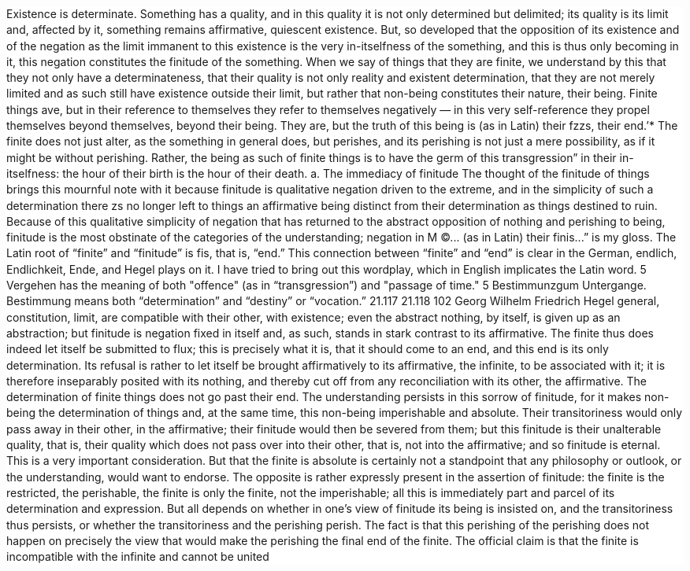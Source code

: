 Existence is determinate. Something has a quality, and in this quality it is
not only determined but delimited; its quality is its limit and, affected by it,
something remains affirmative, quiescent existence. But, so developed that
the opposition of its existence and of the negation as the limit immanent to
this existence is the very in-itselfness of the something, and this is thus only
becoming in it, this negation constitutes the finitude of the something.
When we say of things that they are finite, we understand by this that
they not only have a determinateness, that their quality is not only reality
and existent determination, that they are not merely limited and as such
still have existence outside their limit, but rather that non-being constitutes
their nature, their being. Finite things ave, but in their reference to
themselves they refer to themselves negatively — in this very self-reference
they propel themselves beyond themselves, beyond their being. They are,
but the truth of this being is (as in Latin) their fzzs, their end.’* The finite
does not just alter, as the something in general does, but perishes, and its
perishing is not just a mere possibility, as if it might be without perishing.
Rather, the being as such of finite things is to have the germ of this
transgression” in their in-itselfness: the hour of their birth is the hour of
their death.
a. The immediacy of finitude
The thought of the finitude of things brings this mournful note with it
because finitude is qualitative negation driven to the extreme, and in the
simplicity of such a determination there zs no longer left to things an
affirmative being distinct from their determination as things destined to
ruin. Because of this qualitative simplicity of negation that has returned
to the abstract opposition of nothing and perishing to being, finitude
is the most obstinate of the categories of the understanding; negation in
M ©... (as in Latin) their finis...” is my gloss. The Latin root of “finite” and “finitude” is fis, that
is, “end.” This connection between “finite” and “end” is clear in the German, endlich, Endlichkeit,
Ende, and Hegel plays on it. I have tried to bring out this wordplay, which in English implicates
the Latin word.
5 Vergehen has the meaning of both "offence" (as in “transgression”) and "passage of time."
5 Bestimmunzgum Untergange. Bestimmung means both “determination” and “destiny” or “vocation.”
21.117
21.118
102 Georg Wilhelm Friedrich Hegel
general, constitution, limit, are compatible with their other, with existence;
even the abstract nothing, by itself, is given up as an abstraction; but
finitude is negation fixed in itself and, as such, stands in stark contrast to its
affirmative. The finite thus does indeed let itself be submitted to flux; this
is precisely what it is, that it should come to an end, and this end is its only
determination. Its refusal is rather to let itself be brought affirmatively to its
affirmative, the infinite, to be associated with it; it is therefore inseparably
posited with its nothing, and thereby cut off from any reconciliation with
its other, the affirmative. The determination of finite things does not go
past their end. The understanding persists in this sorrow of finitude, for
it makes non-being the determination of things and, at the same time,
this non-being imperishable and absolute. Their transitoriness would only
pass away in their other, in the affirmative; their finitude would then be
severed from them; but this finitude is their unalterable quality, that is,
their quality which does not pass over into their other, that is, not into the
affirmative; and so finitude is eternal.
This is a very important consideration. But that the finite is absolute is
certainly not a standpoint that any philosophy or outlook, or the understanding,
would want to endorse. The opposite is rather expressly present
in the assertion of finitude: the finite is the restricted, the perishable, the
finite is only the finite, not the imperishable; all this is immediately part
and parcel of its determination and expression. But all depends on whether
in one’s view of finitude its being is insisted on, and the transitoriness thus
persists, or whether the transitoriness and the perishing perish. The fact is
that this perishing of the perishing does not happen on precisely the view
that would make the perishing the final end of the finite. The official claim
is that the finite is incompatible with the infinite and cannot be united